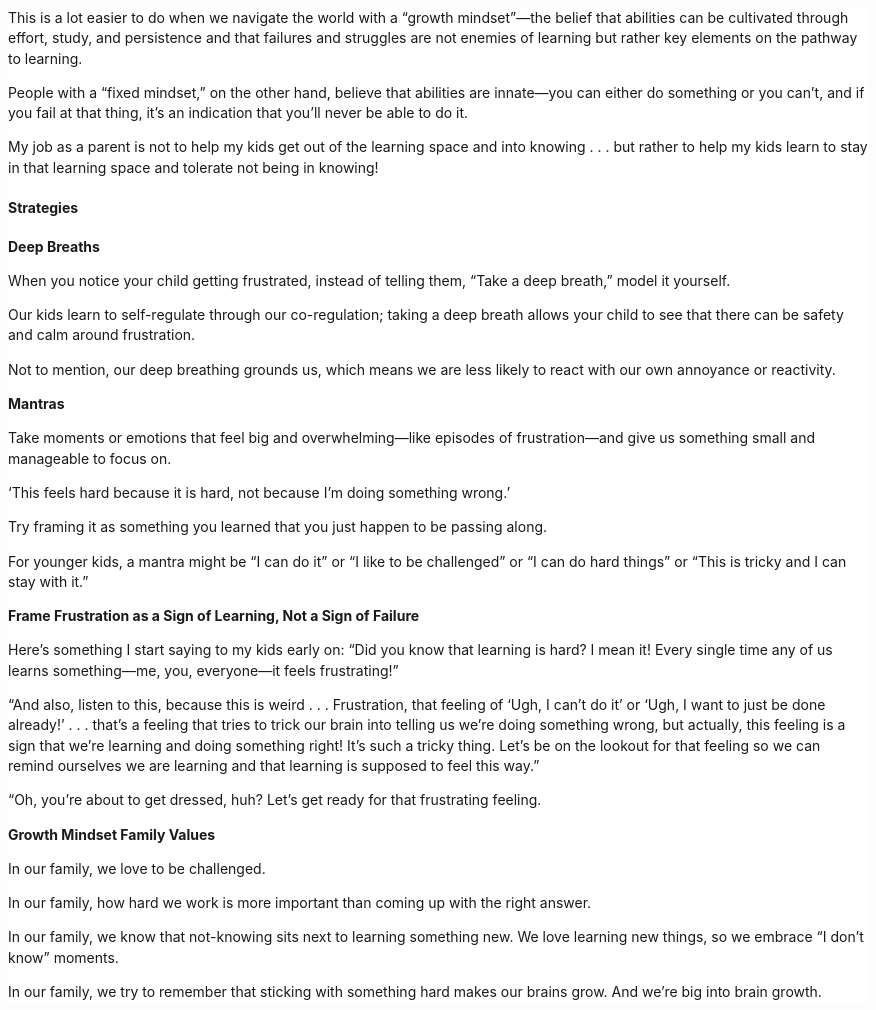 This is a lot easier to do when we navigate the world with a “growth mindset”—the belief that abilities can be cultivated through effort, study, and persistence and that failures and struggles are not enemies of learning but rather key elements on the pathway to learning.

People with a “fixed mindset,” on the other hand, believe that abilities are innate—you can either do something or you can’t, and if you fail at that thing, it’s an indication that you’ll never be able to do it.

My job as a parent is not to help my kids get out of the learning space and into knowing . . . but rather to help my kids learn to stay in that learning space and tolerate not being in knowing!

#### Strategies

**Deep Breaths**

When you notice your child getting frustrated, instead of telling them, “Take a deep breath,” model it yourself.

Our kids learn to self-regulate through our co-regulation; taking a deep breath allows your child to see that there can be safety and calm around frustration.

Not to mention, our deep breathing grounds us, which means we are less likely to react with our own annoyance or reactivity.

**Mantras**

Take moments or emotions that feel big and overwhelming—like episodes of frustration—and give us something small and manageable to focus on.

‘This feels hard because it is hard, not because I’m doing something wrong.’

Try framing it as something you learned that you just happen to be passing along.

For younger kids, a mantra might be “I can do it” or “I like to be challenged” or “I can do hard things” or “This is tricky and I can stay with it.”

**Frame Frustration as a Sign of Learning, Not a Sign of Failure**

Here’s something I start saying to my kids early on: “Did you know that learning is hard? I mean it! Every single time any of us learns something—me, you, everyone—it feels frustrating!”

“And also, listen to this, because this is weird . . . Frustration, that feeling of ‘Ugh, I can’t do it’ or ‘Ugh, I want to just be done already!’ . . . that’s a feeling that tries to trick our brain into telling us we’re doing something wrong, but actually, this feeling is a sign that we’re learning and doing something right! It’s such a tricky thing. Let’s be on the lookout for that feeling so we can remind ourselves we are learning and that learning is supposed to feel this way.”

“Oh, you’re about to get dressed, huh? Let’s get ready for that frustrating feeling.

**Growth Mindset Family Values**

In our family, we love to be challenged.

In our family, how hard we work is more important than coming up with the right answer.

In our family, we know that not-knowing sits next to learning something new. We love learning new things, so we embrace “I don’t know” moments.

In our family, we try to remember that sticking with something hard makes our brains grow. And we’re big into brain growth.
